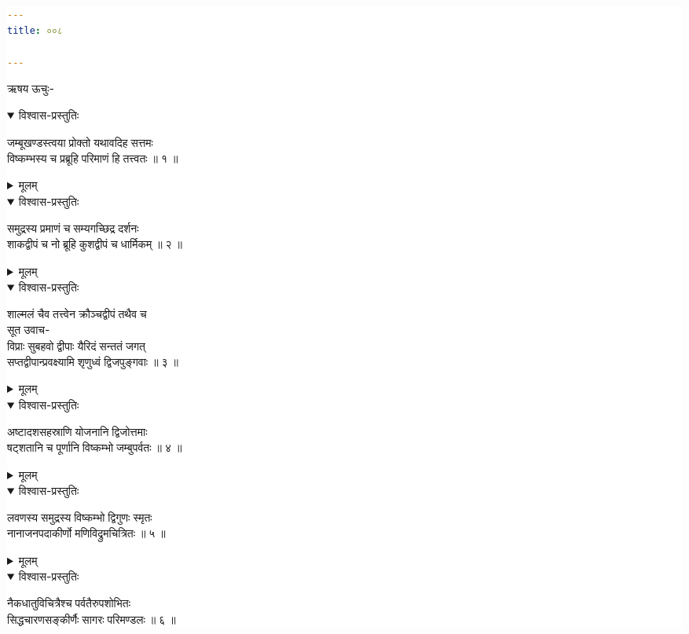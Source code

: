 ```yaml
---
title: ००८

---
```

ऋषय ऊचुः-  

<details open><summary>विश्वास-प्रस्तुतिः</summary>

जम्बूखण्डस्त्वया प्रोक्तो यथावदिह सत्तमः  
विष्कम्भस्य च प्रब्रूहि परिमाणं हि तत्त्वतः ॥ १ ॥
</details>

<details><summary>मूलम्</summary></details>



<details open><summary>विश्वास-प्रस्तुतिः</summary>

समुद्रस्य प्रमाणं च सम्यगच्छिद्र दर्शनः  
शाकद्वीपं च नो ब्रूहि कुशद्वीपं च धार्मिकम् ॥ २ ॥
</details>

<details><summary>मूलम्</summary></details>



<details open><summary>विश्वास-प्रस्तुतिः</summary>

शाल्मलं चैव तत्त्वेन क्रौञ्चद्वीपं तथैव च  
सूत उवाच-  
विप्राः सुबहवो द्वीपाः यैरिदं सन्ततं जगत्  
सप्तद्वीपान्प्रवक्ष्यामि शृणुध्वं द्विजपुङ्गवाः ॥ ३ ॥
</details>

<details><summary>मूलम्</summary></details>



<details open><summary>विश्वास-प्रस्तुतिः</summary>

अष्टादशसहस्राणि योजनानि द्विजोत्तमाः  
षट्शतानि च पूर्णानि विष्कम्भो जम्बुपर्वतः ॥ ४ ॥
</details>

<details><summary>मूलम्</summary></details>



<details open><summary>विश्वास-प्रस्तुतिः</summary>

लवणस्य समुद्रस्य विष्कम्भो द्विगुणः स्मृतः  
नानाजनपदाकीर्णो मणिविद्रुमचित्रितः ॥ ५ ॥
</details>

<details><summary>मूलम्</summary></details>



<details open><summary>विश्वास-प्रस्तुतिः</summary>

नैकधातुविचित्रैश्च पर्वतैरुपशोभितः  
सिद्धचारणसङ्कीर्णैः सागरः परिमण्डलः ॥ ६ ॥
</details>
